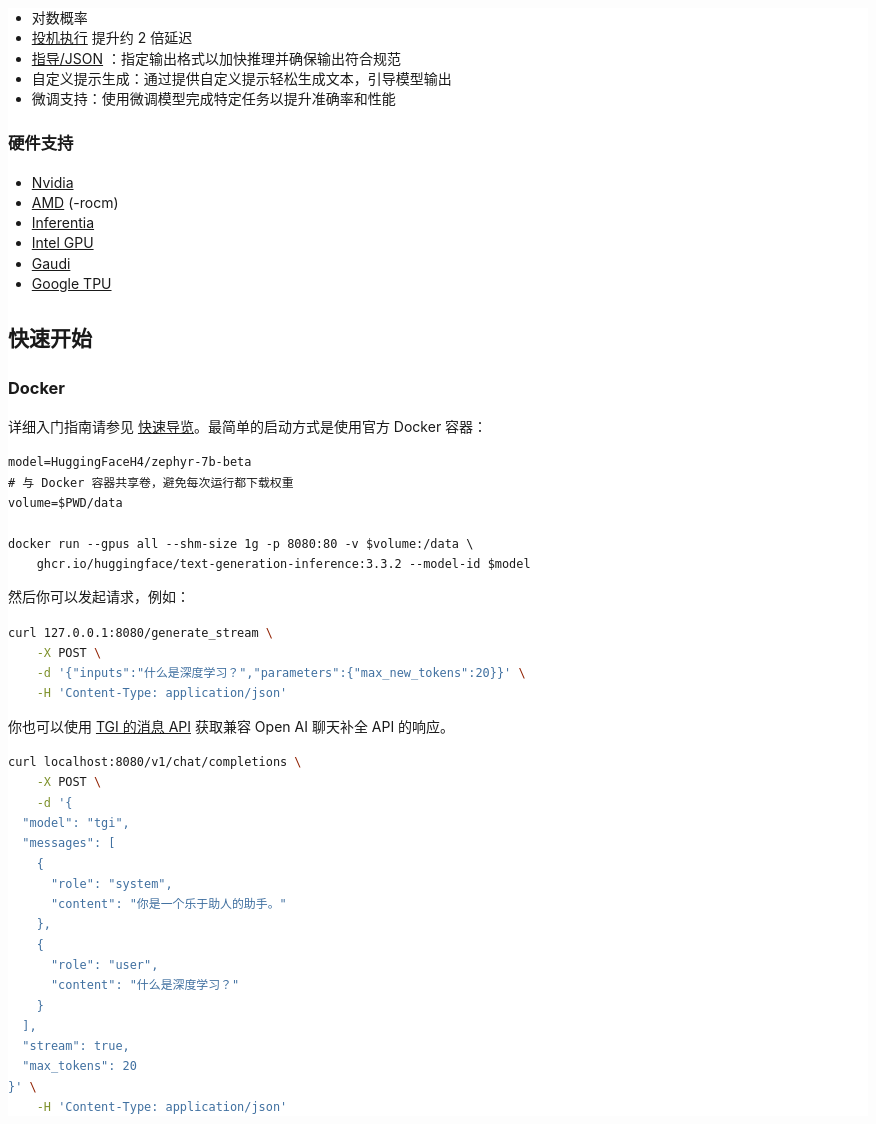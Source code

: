- 对数概率
- [投机执行](https://huggingface.co/docs/text-generation-inference/conceptual/speculation) 提升约 2 倍延迟
- [指导/JSON](https://huggingface.co/docs/text-generation-inference/conceptual/guidance) ：指定输出格式以加快推理并确保输出符合规范
- 自定义提示生成：通过提供自定义提示轻松生成文本，引导模型输出
- 微调支持：使用微调模型完成特定任务以提升准确率和性能

### 硬件支持

- [Nvidia](https://github.com/huggingface/text-generation-inference/pkgs/container/text-generation-inference)
- [AMD](https://github.com/huggingface/text-generation-inference/pkgs/container/text-generation-inference) (-rocm)
- [Inferentia](https://github.com/huggingface/optimum-neuron/tree/main/text-generation-inference)
- [Intel GPU](https://github.com/huggingface/text-generation-inference/pull/1475)
- [Gaudi](https://github.com/huggingface/tgi-gaudi)
- [Google TPU](https://huggingface.co/docs/optimum-tpu/howto/serving)


## 快速开始

### Docker

详细入门指南请参见 [快速导览](https://huggingface.co/docs/text-generation-inference/quicktour)。最简单的启动方式是使用官方 Docker 容器：

```shell
model=HuggingFaceH4/zephyr-7b-beta
# 与 Docker 容器共享卷，避免每次运行都下载权重
volume=$PWD/data

docker run --gpus all --shm-size 1g -p 8080:80 -v $volume:/data \
    ghcr.io/huggingface/text-generation-inference:3.3.2 --model-id $model
```

然后你可以发起请求，例如：

```bash
curl 127.0.0.1:8080/generate_stream \
    -X POST \
    -d '{"inputs":"什么是深度学习？","parameters":{"max_new_tokens":20}}' \
    -H 'Content-Type: application/json'
```

你也可以使用 [TGI 的消息 API](https://huggingface.co/docs/text-generation-inference/en/messages_api) 获取兼容 Open AI 聊天补全 API 的响应。

```bash
curl localhost:8080/v1/chat/completions \
    -X POST \
    -d '{
  "model": "tgi",
  "messages": [
    {
      "role": "system",
      "content": "你是一个乐于助人的助手。"
    },
    {
      "role": "user",
      "content": "什么是深度学习？"
    }
  ],
  "stream": true,
  "max_tokens": 20
}' \
    -H 'Content-Type: application/json'
```
